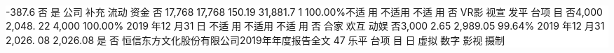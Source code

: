 -387.6
否
是
公司
补充
流动
资金
否
17,768
17,768
150.19
31,881.7
1
100.00%不适
用
不适用
不适
用
否
VR影
视宣
发平
台项
目
否4,000
2,048.
22
4,000
100.00%
2019
年12
月31
日
不适
用
不适用
不适
用
否
合家
欢互
动娱
否3,000
2.65
2,989.05
99.64%
2019
年12
月31
2,026.
08
2,026.08
是
否
恒信东方文化股份有限公司2019年年度报告全文
47
乐平
台项
目
日
虚拟
数字
影视
摄制